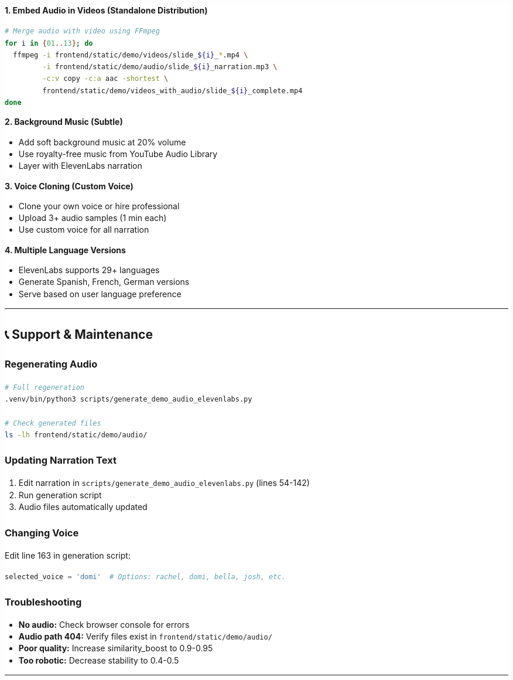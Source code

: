 **1. Embed Audio in Videos (Standalone Distribution)**
```bash
# Merge audio with video using FFmpeg
for i in {01..13}; do
  ffmpeg -i frontend/static/demo/videos/slide_${i}_*.mp4 \
         -i frontend/static/demo/audio/slide_${i}_narration.mp3 \
         -c:v copy -c:a aac -shortest \
         frontend/static/demo/videos_with_audio/slide_${i}_complete.mp4
done
```

**2. Background Music (Subtle)**
- Add soft background music at 20% volume
- Use royalty-free music from YouTube Audio Library
- Layer with ElevenLabs narration

**3. Voice Cloning (Custom Voice)**
- Clone your own voice or hire professional
- Upload 3+ audio samples (1 min each)
- Use custom voice for all narration

**4. Multiple Language Versions**
- ElevenLabs supports 29+ languages
- Generate Spanish, French, German versions
- Serve based on user language preference

---

## 📞 Support & Maintenance

### Regenerating Audio
```bash
# Full regeneration
.venv/bin/python3 scripts/generate_demo_audio_elevenlabs.py

# Check generated files
ls -lh frontend/static/demo/audio/
```

### Updating Narration Text
1. Edit narration in `scripts/generate_demo_audio_elevenlabs.py` (lines 54-142)
2. Run generation script
3. Audio files automatically updated

### Changing Voice
Edit line 163 in generation script:
```python
selected_voice = 'domi'  # Options: rachel, domi, bella, josh, etc.
```

### Troubleshooting
- **No audio:** Check browser console for errors
- **Audio path 404:** Verify files exist in `frontend/static/demo/audio/`
- **Poor quality:** Increase similarity_boost to 0.9-0.95
- **Too robotic:** Decrease stability to 0.4-0.5

---